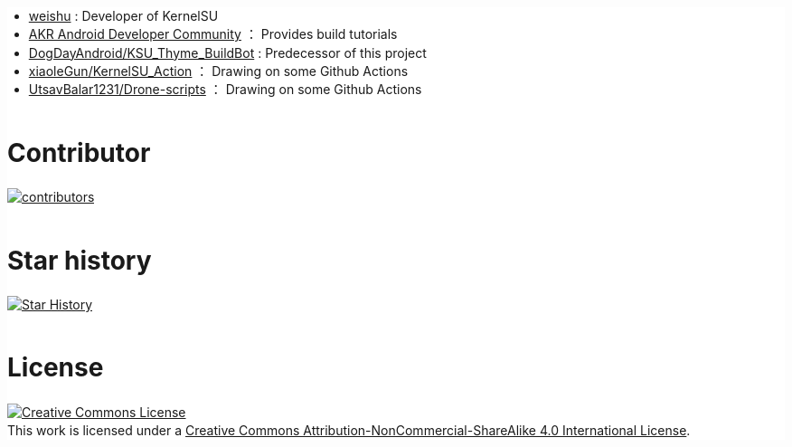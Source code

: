 - [weishu](https://github.com/tiann) : Developer of KernelSU
- [AKR Android Developer Community](https://www.akr-developers.com/) ： Provides build tutorials
- [DogDayAndroid/KSU_Thyme_BuildBot](https://github.com/DogDayAndroid/KSU_Thyme_BuildBot) : Predecessor of this project
- [xiaoleGun/KernelSU_Action](https://github.com/xiaoleGun/KernelSU_Action) ： Drawing on some Github Actions
- [UtsavBalar1231/Drone-scripts](https://github.com/UtsavBalar1231/Drone-scripts) ： Drawing on some Github Actions

# Contributor

<a href="https://github.com/DogDayAndroid/Android-Kernel-Builder/graphs/contributors">
  <img src="https://contrib.rocks/image?repo=DogDayAndroid/Android-Kernel-Builder" alt="contributors"/>
</a>

# Star history

[![Star History](https://starchart.cc/DogDayAndroid/Android-Kernel-Builder.svg)](https://starchart.cc/DogDayAndroid/Android-Kernel-Builder)

# License

<a rel="license" href="http://creativecommons.org/licenses/by-nc-sa/4.0/"><img alt="Creative Commons License" src="https://i.creativecommons.org/l/by-nc-sa/4.0/88x31.png" /></a><br />This work is licensed under a <a rel="license" href="http://creativecommons.org/licenses/by-nc-sa/4.0/">Creative Commons Attribution-NonCommercial-ShareAlike 4.0 International License</a>.
 
